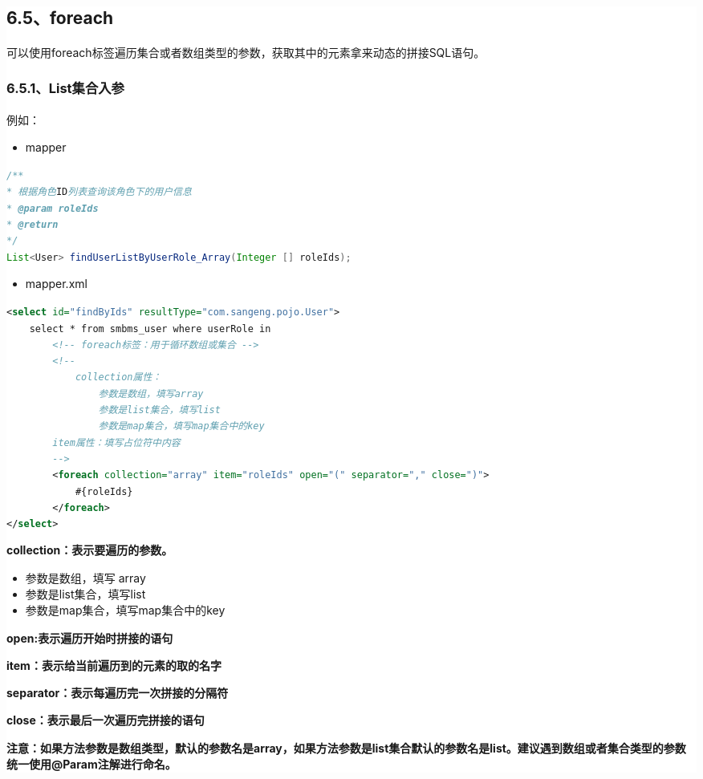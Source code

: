 

## 6.5、foreach

可以使用foreach标签遍历集合或者数组类型的参数，获取其中的元素拿来动态的拼接SQL语句。

### 6.5.1、List集合入参

例如：

- mapper

```java
/**
* 根据角色ID列表查询该角色下的用户信息
* @param roleIds
* @return
*/
List<User> findUserListByUserRole_Array(Integer [] roleIds);
```



- mapper.xml

```xml
<select id="findByIds" resultType="com.sangeng.pojo.User">
    select * from smbms_user where userRole in
        <!-- foreach标签：用于循环数组或集合 -->
        <!--
        	collection属性：
                参数是数组，填写array
                参数是list集合，填写list
                参数是map集合，填写map集合中的key
        item属性：填写占位符中内容
        -->
        <foreach collection="array" item="roleIds" open="(" separator="," close=")">
			#{roleIds}
		</foreach>
</select>
```

**collection：表示要遍历的参数。**

- 参数是数组，填写 array
- 参数是list集合，填写list
- 参数是map集合，填写map集合中的key

**open:表示遍历开始时拼接的语句**

**item：表示给当前遍历到的元素的取的名字**

**separator：表示每遍历完一次拼接的分隔符**

**close：表示最后一次遍历完拼接的语句**

**注意：如果方法参数是数组类型，默认的参数名是array，如果方法参数是list集合默认的参数名是list。建议遇到数组或者集合类型的参数统一使用@Param注解进行命名。**


